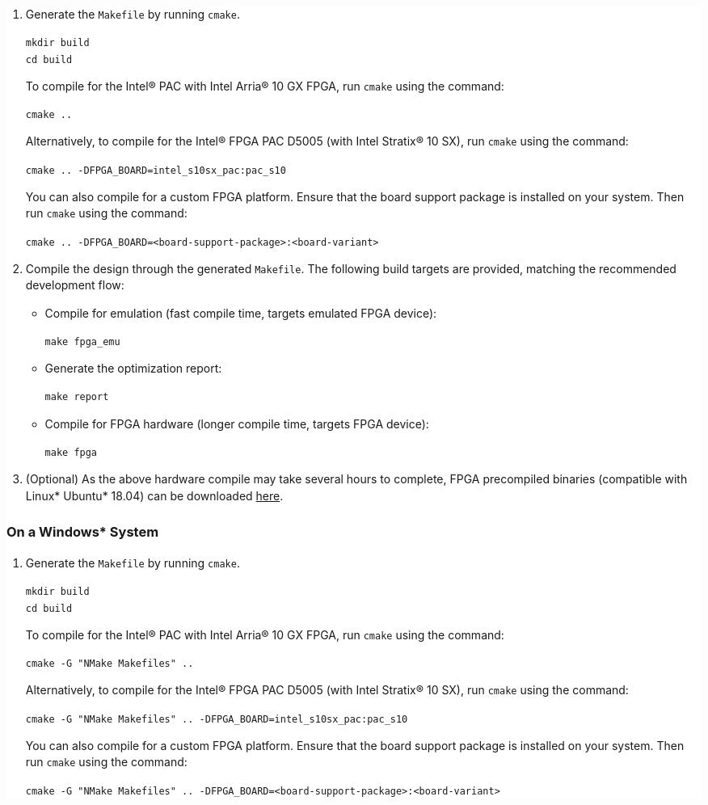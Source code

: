 1. Generate the `Makefile` by running `cmake`.
     ```
   mkdir build
   cd build
   ```
   To compile for the Intel® PAC with Intel Arria® 10 GX FPGA, run `cmake` using the command:  
    ```
    cmake ..
   ```
   Alternatively, to compile for the Intel® FPGA PAC D5005 (with Intel Stratix® 10 SX), run `cmake` using the command:

   ```
   cmake .. -DFPGA_BOARD=intel_s10sx_pac:pac_s10
   ```
   You can also compile for a custom FPGA platform. Ensure that the board support package is installed on your system. Then run `cmake` using the command:
   ```
   cmake .. -DFPGA_BOARD=<board-support-package>:<board-variant>
   ```

2. Compile the design through the generated `Makefile`. The following build targets are provided, matching the recommended development flow:

   * Compile for emulation (fast compile time, targets emulated FPGA device): 
      ```
      make fpga_emu
      ```
   * Generate the optimization report: 
     ```
     make report
     ``` 
   * Compile for FPGA hardware (longer compile time, targets FPGA device): 
     ```
     make fpga
     ``` 
3. (Optional) As the above hardware compile may take several hours to complete, FPGA precompiled binaries (compatible with Linux* Ubuntu* 18.04) can be downloaded <a href="https://iotdk.intel.com/fpga-precompiled-binaries/latest/lsu_control.fpga.tar.gz" download>here</a>.

### On a Windows* System

1. Generate the `Makefile` by running `cmake`.
     ```
   mkdir build
   cd build
   ```
   To compile for the Intel® PAC with Intel Arria® 10 GX FPGA, run `cmake` using the command:  
    ```
    cmake -G "NMake Makefiles" ..
   ```
   Alternatively, to compile for the Intel® FPGA PAC D5005 (with Intel Stratix® 10 SX), run `cmake` using the command:

   ```
   cmake -G "NMake Makefiles" .. -DFPGA_BOARD=intel_s10sx_pac:pac_s10
   ```
   You can also compile for a custom FPGA platform. Ensure that the board support package is installed on your system. Then run `cmake` using the command:
   ```
   cmake -G "NMake Makefiles" .. -DFPGA_BOARD=<board-support-package>:<board-variant>
   ```
